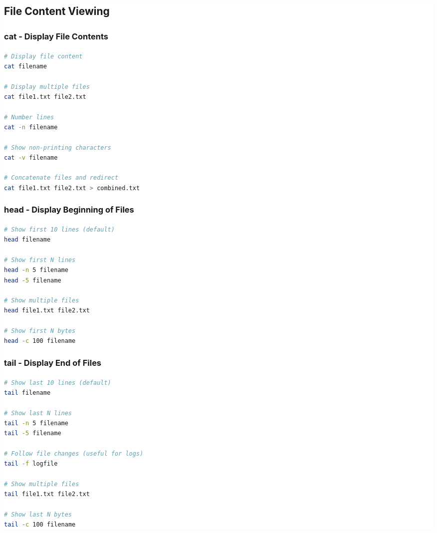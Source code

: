 ## File Content Viewing

### cat - Display File Contents

```bash
# Display file content
cat filename

# Display multiple files
cat file1.txt file2.txt

# Number lines
cat -n filename

# Show non-printing characters
cat -v filename

# Concatenate files and redirect
cat file1.txt file2.txt > combined.txt
```

### head - Display Beginning of Files

```bash
# Show first 10 lines (default)
head filename

# Show first N lines
head -n 5 filename
head -5 filename

# Show multiple files
head file1.txt file2.txt

# Show first N bytes
head -c 100 filename
```

### tail - Display End of Files

```bash
# Show last 10 lines (default)
tail filename

# Show last N lines
tail -n 5 filename
tail -5 filename

# Follow file changes (useful for logs)
tail -f logfile

# Show multiple files
tail file1.txt file2.txt

# Show last N bytes
tail -c 100 filename
```
